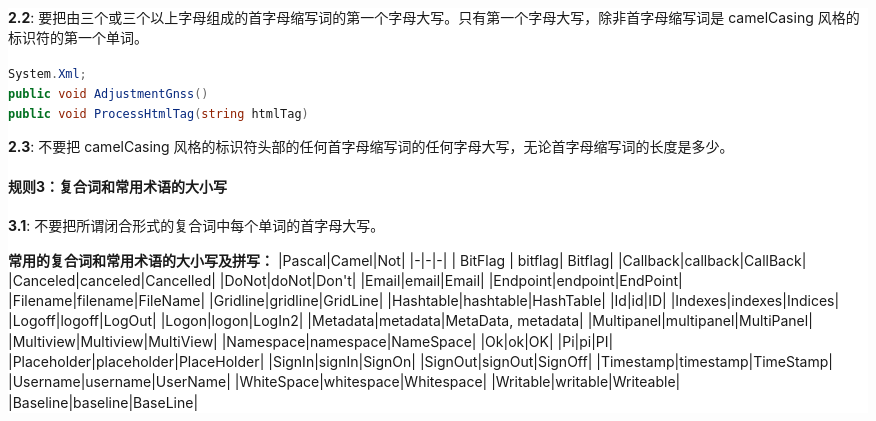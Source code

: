 **2.2**: 要把由三个或三个以上字母组成的首字母缩写词的第一个字母大写。只有第一个字母大写，除非首字母缩写词是 camelCasing 风格的标识符的第一个单词。

```csharp
System.Xml;
public void AdjustmentGnss()
public void ProcessHtmlTag(string htmlTag)
```

**2.3**: 不要把 camelCasing 风格的标识符头部的任何首字母缩写词的任何字母大写，无论首字母缩写词的长度是多少。

#### 规则3：复合词和常用术语的大小写

**3.1**: 不要把所谓闭合形式的复合词中每个单词的首字母大写。

**常用的复合词和常用术语的大小写及拼写：**
|Pascal|Camel|Not|
|-|-|-|
| BitFlag | bitflag| Bitflag|
|Callback|callback|CallBack|
|Canceled|canceled|Cancelled|
|DoNot|doNot|Don't|
|Email|email|Email|
|Endpoint|endpoint|EndPoint|
|Filename|filename|FileName|
|Gridline|gridline|GridLine|
|Hashtable|hashtable|HashTable|
|Id|id|ID|
|Indexes|indexes|Indices|
|Logoff|logoff|LogOut|
|Logon|logon|LogIn2|
|Metadata|metadata|MetaData, metadata|
|Multipanel|multipanel|MultiPanel|
|Multiview|Multiview|MultiView|
|Namespace|namespace|NameSpace|
|Ok|ok|OK|
|Pi|pi|PI|
|Placeholder|placeholder|PlaceHolder|
|SignIn|signIn|SignOn|
|SignOut|signOut|SignOff|
|Timestamp|timestamp|TimeStamp|
|Username|username|UserName|
|WhiteSpace|whitespace|Whitespace|
|Writable|writable|Writeable|
|Baseline|baseline|BaseLine|
